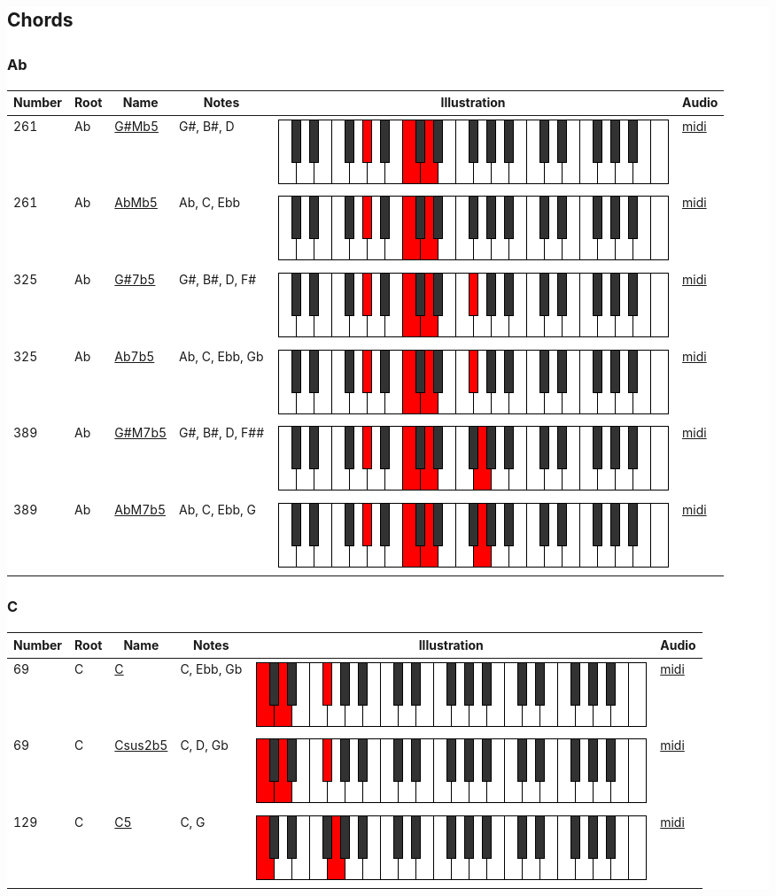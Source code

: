 ## Chords

### Ab

| Number | Root | Name | Notes | Illustration | Audio |
|--------|------|------|-------|--------------|-------|
| 261 | Ab | [G#Mb5](ChordGSharpMajorFlatFifth.md) | G#, B#, D | ![G#Mb5](ChordGSharpMajorFlatFifthRootPosition.png) | [midi](ChordGSharpMajorFlatFifthRootPosition.mid) |
| 261 | Ab | [AbMb5](ChordAFlatMajorFlatFifth.md) | Ab, C, Ebb | ![AbMb5](ChordAFlatMajorFlatFifthRootPosition.png) | [midi](ChordAFlatMajorFlatFifthRootPosition.mid) |
| 325 | Ab | [G#7b5](ChordGSharpDominantSeventhFlatFifth.md) | G#, B#, D, F# | ![G#7b5](ChordGSharpDominantSeventhFlatFifthRootPosition.png) | [midi](ChordGSharpDominantSeventhFlatFifthRootPosition.mid) |
| 325 | Ab | [Ab7b5](ChordAFlatDominantSeventhFlatFifth.md) | Ab, C, Ebb, Gb | ![Ab7b5](ChordAFlatDominantSeventhFlatFifthRootPosition.png) | [midi](ChordAFlatDominantSeventhFlatFifthRootPosition.mid) |
| 389 | Ab | [G#M7b5](ChordGSharpMajorSeventhFlatFifth.md) | G#, B#, D, F## | ![G#M7b5](ChordGSharpMajorSeventhFlatFifthRootPosition.png) | [midi](ChordGSharpMajorSeventhFlatFifthRootPosition.mid) |
| 389 | Ab | [AbM7b5](ChordAFlatMajorSeventhFlatFifth.md) | Ab, C, Ebb, G | ![AbM7b5](ChordAFlatMajorSeventhFlatFifthRootPosition.png) | [midi](ChordAFlatMajorSeventhFlatFifthRootPosition.mid) |

### C

| Number | Root | Name | Notes | Illustration | Audio |
|--------|------|------|-------|--------------|-------|
| 69 | C | [C](ChordCNaturalDiminishedFlatThird.md) | C, Ebb, Gb | ![C](ChordCNaturalDiminishedFlatThirdRootPosition.png) | [midi](ChordCNaturalDiminishedFlatThirdRootPosition.mid) |
| 69 | C | [Csus2b5](ChordCNaturalSuspendedSecondFlatFifth.md) | C, D, Gb | ![Csus2b5](ChordCNaturalSuspendedSecondFlatFifthRootPosition.png) | [midi](ChordCNaturalSuspendedSecondFlatFifthRootPosition.mid) |
| 129 | C | [C5](ChordCNaturalPowerChord.md) | C, G | ![C5](ChordCNaturalPowerChordRootPosition.png) | [midi](ChordCNaturalPowerChordRootPosition.mid) |